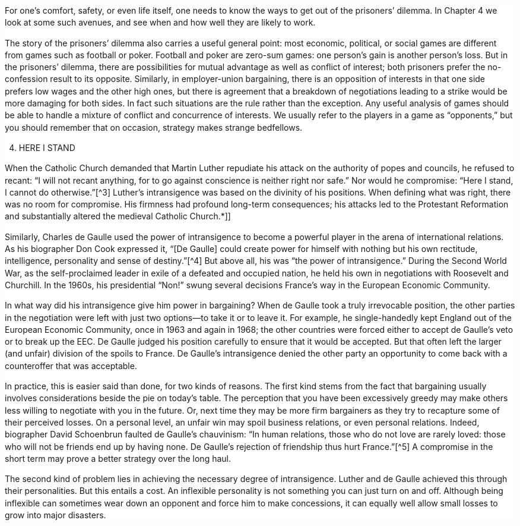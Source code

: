 For one’s comfort, safety, or even life itself, one needs to know the ways to get out of the prisoners’ dilemma. In Chapter 4 we look at some such avenues, and see when and how well they are likely to work.

The story of the prisoners’ dilemma also carries a useful general point: most economic, political, or social games are different from games such as football or poker. Football and poker are zero-sum games: one person’s gain is another person’s loss. But in the prisoners’ dilemma, there are possibilities for mutual advantage as well as conflict of interest; both prisoners prefer the no-confession result to its opposite. Similarly, in employer-union bargaining, there is an opposition of interests in that one side prefers low wages and the other high ones, but there is agreement that a breakdown of negotiations leading to a strike would be more damaging for both sides. In fact such situations are the rule rather than the exception. Any useful analysis of games should be able to handle a mixture of conflict and concurrence of interests. We usually refer to the players in a game as “opponents,” but you should remember that on occasion, strategy makes strange bedfellows.

4. HERE I STAND

When the Catholic Church demanded that Martin Luther repudiate his attack on the authority of popes and councils, he refused to recant: “I will not recant anything, for to go against conscience is neither right nor safe.” Nor would he compromise: “Here I stand, I cannot do otherwise.”[^3] Luther’s intransigence was based on the divinity of his positions. When defining what was right, there was no room for compromise. His firmness had profound long-term consequences; his attacks led to the Protestant Reformation and substantially altered the medieval Catholic Church.*]]

Similarly, Charles de Gaulle used the power of intransigence to become a powerful player in the arena of international relations. As his biographer Don Cook expressed it, “[De Gaulle] could create power for himself with nothing but his own rectitude, intelligence, personality and sense of destiny.”[^4] But above all, his was “the power of intransigence.” During the Second World War, as the self-proclaimed leader in exile of a defeated and occupied nation, he held his own in negotiations with Roosevelt and Churchill. In the 1960s, his presidential “Non!” swung several decisions France’s way in the European Economic Community.

In what way did his intransigence give him power in bargaining? When de Gaulle took a truly irrevocable position, the other parties in the negotiation were left with just two options—to take it or to leave it. For example, he single-handedly kept England out of the European Economic Community, once in 1963 and again in 1968; the other countries were forced either to accept de Gaulle’s veto or to break up the EEC. De Gaulle judged his position carefully to ensure that it would be accepted. But that often left the larger (and unfair) division of the spoils to France. De Gaulle’s intransigence denied the other party an opportunity to come back with a counteroffer that was acceptable.

In practice, this is easier said than done, for two kinds of reasons. The first kind stems from the fact that bargaining usually involves considerations beside the pie on today’s table. The perception that you have been excessively greedy may make others less willing to negotiate with you in the future. Or, next time they may be more firm bargainers as they try to recapture some of their perceived losses. On a personal level, an unfair win may spoil business relations, or even personal relations. Indeed, biographer David Schoenbrun faulted de Gaulle’s chauvinism: “In human relations, those who do not love are rarely loved: those who will not be friends end up by having none. De Gaulle’s rejection of friendship thus hurt France.”[^5] A compromise in the short term may prove a better strategy over the long haul.

The second kind of problem lies in achieving the necessary degree of intransigence. Luther and de Gaulle achieved this through their personalities. But this entails a cost. An inflexible personality is not something you can just turn on and off. Although being inflexible can sometimes wear down an opponent and force him to make concessions, it can equally well allow small losses to grow into major disasters.
